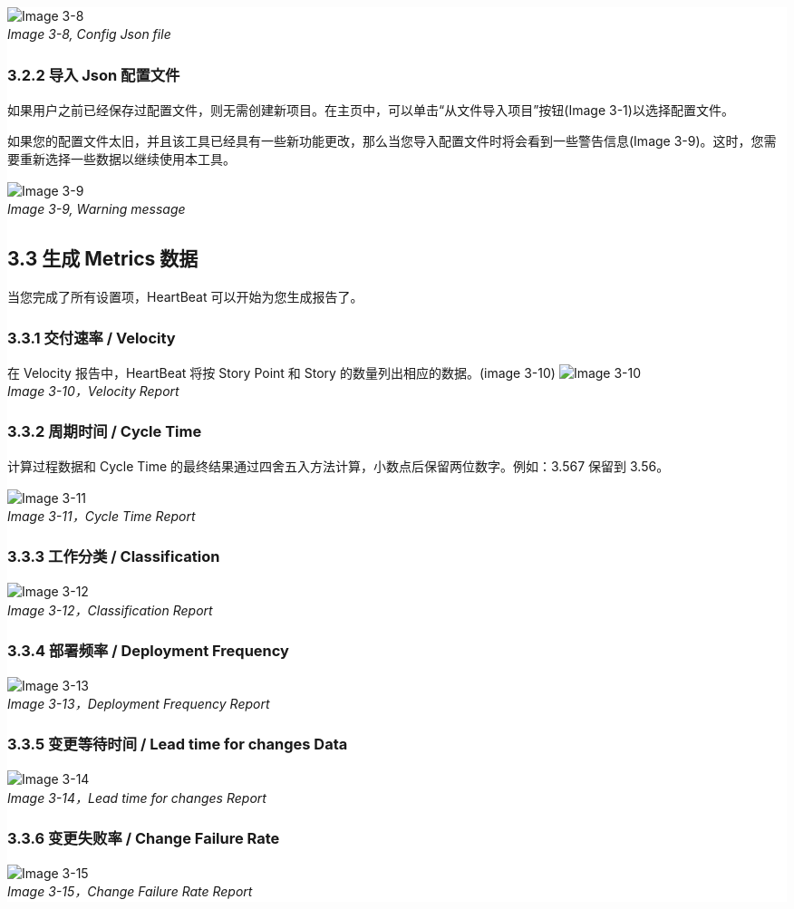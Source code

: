![Image 3-8](https://user-images.githubusercontent.com/995849/89784710-b4c41180-db4b-11ea-9bc4-db14ce98ef69.png)\
_Image 3-8, Config Json file_

### 3.2.2 导入 Json 配置文件

如果用户之前已经保存过配置文件，则无需创建新项目。在主页中，可以单击“从文件导入项目”按钮(Image 3-1)以选择配置文件。

如果您的配置文件太旧，并且该工具已经具有一些新功能更改，那么当您导入配置文件时将会看到一些警告信息(Image 3-9)。这时，您需要重新选择一些数据以继续使用本工具。

![Image 3-9](https://user-images.githubusercontent.com/995849/89784267-f902e200-db4a-11ea-9d0b-a8ab29a8819e.png)\
_Image 3-9, Warning message_

## 3.3 生成 Metrics 数据

当您完成了所有设置项，HeartBeat 可以开始为您生成报告了。

### 3.3.1 交付速率 / Velocity

在 Velocity 报告中，HeartBeat 将按 Story Point 和 Story 的数量列出相应的数据。(image 3-10)
![Image 3-10](https://user-images.githubusercontent.com/995849/90856819-5ef63180-e3b5-11ea-8e94-e5363d305cf1.png)\
_Image 3-10，Velocity Report_

### 3.3.2 周期时间 / Cycle Time

计算过程数据和 Cycle Time 的最终结果通过四舍五入方法计算，小数点后保留两位数字。例如：3.567 保留到 3.56。

![Image 3-11](https://user-images.githubusercontent.com/995849/89784273-fbfdd280-db4a-11ea-9185-da89a862dace.png)\
_Image 3-11，Cycle Time Report_

### 3.3.3 工作分类 / Classification

![Image 3-12](https://user-images.githubusercontent.com/995849/89784278-fdc79600-db4a-11ea-820a-fc409a89b86a.png)\
_Image 3-12，Classification Report_

### 3.3.4 部署频率 / Deployment Frequency

![Image 3-13](https://user-images.githubusercontent.com/995849/89784281-fef8c300-db4a-11ea-992b-6e2eca426f53.png)\
_Image 3-13，Deployment Frequency Report_

### 3.3.5 变更等待时间 / Lead time for changes Data

![Image 3-14](https://user-images.githubusercontent.com/995849/89784283-ff915980-db4a-11ea-83b3-304372e8749a.png)\
_Image 3-14，Lead time for changes Report_

### 3.3.6 变更失败率 / Change Failure Rate

![Image 3-15](https://user-images.githubusercontent.com/109513161/185026178-1a9f2b6d-b6fe-4f0a-9b39-7824f2189c5d.png)\
_Image 3-15，Change Failure Rate Report_
